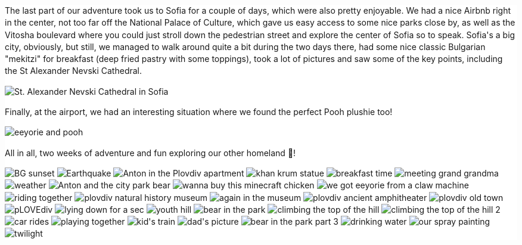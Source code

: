 The last part of our adventure took us to Sofia for a couple of days, which were also pretty enjoyable. We had a nice Airbnb right in the center, not too far off the National Palace of Culture, which gave us easy access to some nice parks close by, as well as the Vitosha boulevard where you could just stroll down the pedestrian street and explore the center of Sofia so to speak. Sofia's a big city, obviously, but still, we managed to walk around quite a bit during the two days there, had some nice classic Bulgarian "mekitzi" for breakfast (deep fried pastry with some toppings), took a lot of pictures and saw some of the key points, including the St Alexander Nevski Cathedral.

![St. Alexander Nevski Cathedral in Sofia](my-2024-year-in-review-135.jpg)

Finally, at the airport, we had an interesting situation where we found the perfect Pooh plushie too!

![eeyorie and pooh](my-2024-year-in-review-136.jpg)

All in all, two weeks of adventure and fun exploring our other homeland 💙!

<div class="image-grid">

![BG sunset](my-2024-year-in-review-89.jpg)
![Earthquake](my-2024-year-in-review-90.jpg)
![Anton in the Plovdiv apartment](my-2024-year-in-review-91.jpg)
![khan krum statue](my-2024-year-in-review-92.jpg)
![breakfast time](my-2024-year-in-review-93.jpg)
![meeting grand grandma](my-2024-year-in-review-94.jpg)
![weather](my-2024-year-in-review-95.jpg)
![Anton and the city park bear](my-2024-year-in-review-96.jpg)
![wanna buy this minecraft chicken](my-2024-year-in-review-98.jpg)
![we got eeyorie from a claw machine](my-2024-year-in-review-99.jpg)
![riding together](my-2024-year-in-review-100.jpg)
![plovdiv natural history museum](my-2024-year-in-review-101.jpg)
![again in the museum](my-2024-year-in-review-102.jpg)
![plovdiv ancient amphitheater](my-2024-year-in-review-103.jpg)
![plovdiv old town](my-2024-year-in-review-104.jpg)
![pLOVEdiv](my-2024-year-in-review-105.jpg)
![lying down for a sec](my-2024-year-in-review-106.jpg)
![youth hill](my-2024-year-in-review-107.jpg)
![bear in the park](my-2024-year-in-review-108.jpg)
![climbing the top of the hill](my-2024-year-in-review-109.jpg)
![climbing the top of the hill 2](my-2024-year-in-review-110.jpg)
![car rides](my-2024-year-in-review-111.jpg)
![playing together](my-2024-year-in-review-112.jpg)
![kid's train](my-2024-year-in-review-113.jpg)
![dad's picture](my-2024-year-in-review-114.jpg)
![bear in the park part 3](my-2024-year-in-review-115.jpg)
![drinking water](my-2024-year-in-review-116.jpg)
![our spray painting](my-2024-year-in-review-117.jpg)
![twilight](my-2024-year-in-review-118.jpg)